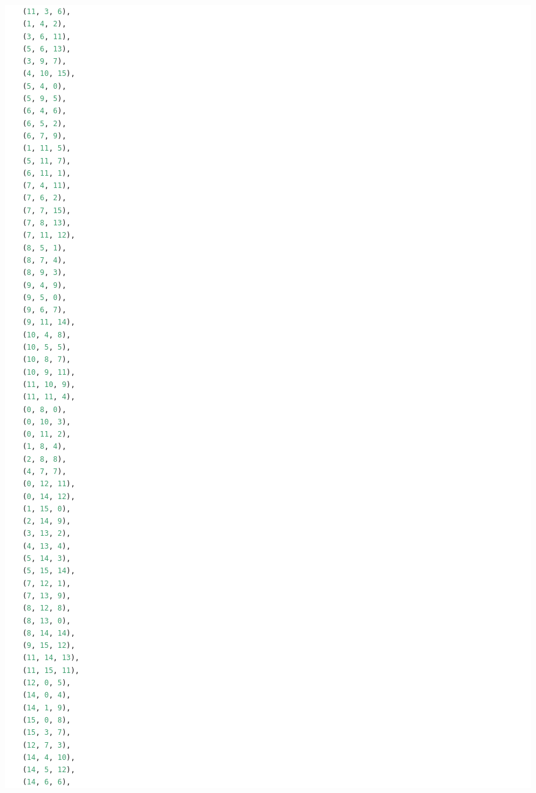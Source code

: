 ```py
    (11, 3, 6),
    (1, 4, 2), 
    (3, 6, 11), 
    (5, 6, 13), 
    (3, 9, 7),
    (4, 10, 15), 
    (5, 4, 0), 
    (5, 9, 5), 
    (6, 4, 6), 
    (6, 5, 2), 
    (6, 7, 9), 
    (1, 11, 5), 
    (5, 11, 7), 
    (6, 11, 1), 
    (7, 4, 11), 
    (7, 6, 2), 
    (7, 7, 15), 
    (7, 8, 13), 
    (7, 11, 12), 
    (8, 5, 1), 
    (8, 7, 4), 
    (8, 9, 3), 
    (9, 4, 9), 
    (9, 5, 0), 
    (9, 6, 7), 
    (9, 11, 14), 
    (10, 4, 8), 
    (10, 5, 5), 
    (10, 8, 7), 
    (10, 9, 11), 
    (11, 10, 9), 
    (11, 11, 4), 
    (0, 8, 0), 
    (0, 10, 3), 
    (0, 11, 2), 
    (1, 8, 4), 
    (2, 8, 8), 
    (4, 7, 7), 
    (0, 12, 11), 
    (0, 14, 12), 
    (1, 15, 0), 
    (2, 14, 9), 
    (3, 13, 2), 
    (4, 13, 4), 
    (5, 14, 3), 
    (5, 15, 14), 
    (7, 12, 1), 
    (7, 13, 9), 
    (8, 12, 8), 
    (8, 13, 0), 
    (8, 14, 14), 
    (9, 15, 12), 
    (11, 14, 13), 
    (11, 15, 11), 
    (12, 0, 5), 
    (14, 0, 4), 
    (14, 1, 9), 
    (15, 0, 8), 
    (15, 3, 7), 
    (12, 7, 3),
    (14, 4, 10),
    (14, 5, 12), 
    (14, 6, 6), 
```